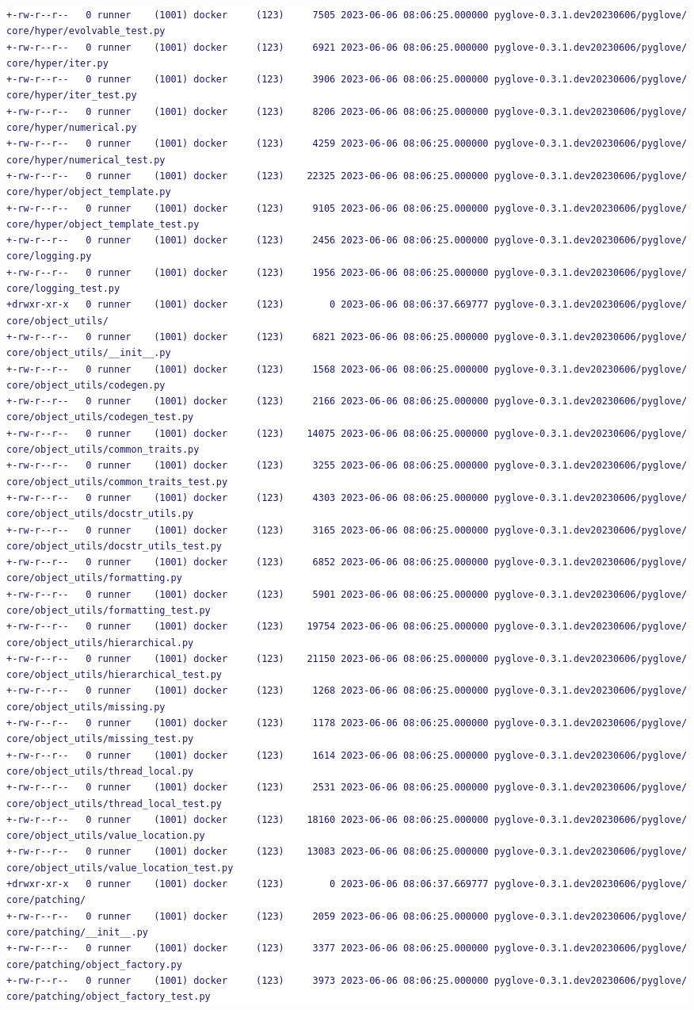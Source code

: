 ```diff
+-rw-r--r--   0 runner    (1001) docker     (123)     7505 2023-06-06 08:06:25.000000 pyglove-0.3.1.dev20230606/pyglove/core/hyper/evolvable_test.py
+-rw-r--r--   0 runner    (1001) docker     (123)     6921 2023-06-06 08:06:25.000000 pyglove-0.3.1.dev20230606/pyglove/core/hyper/iter.py
+-rw-r--r--   0 runner    (1001) docker     (123)     3906 2023-06-06 08:06:25.000000 pyglove-0.3.1.dev20230606/pyglove/core/hyper/iter_test.py
+-rw-r--r--   0 runner    (1001) docker     (123)     8206 2023-06-06 08:06:25.000000 pyglove-0.3.1.dev20230606/pyglove/core/hyper/numerical.py
+-rw-r--r--   0 runner    (1001) docker     (123)     4259 2023-06-06 08:06:25.000000 pyglove-0.3.1.dev20230606/pyglove/core/hyper/numerical_test.py
+-rw-r--r--   0 runner    (1001) docker     (123)    22325 2023-06-06 08:06:25.000000 pyglove-0.3.1.dev20230606/pyglove/core/hyper/object_template.py
+-rw-r--r--   0 runner    (1001) docker     (123)     9105 2023-06-06 08:06:25.000000 pyglove-0.3.1.dev20230606/pyglove/core/hyper/object_template_test.py
+-rw-r--r--   0 runner    (1001) docker     (123)     2456 2023-06-06 08:06:25.000000 pyglove-0.3.1.dev20230606/pyglove/core/logging.py
+-rw-r--r--   0 runner    (1001) docker     (123)     1956 2023-06-06 08:06:25.000000 pyglove-0.3.1.dev20230606/pyglove/core/logging_test.py
+drwxr-xr-x   0 runner    (1001) docker     (123)        0 2023-06-06 08:06:37.669777 pyglove-0.3.1.dev20230606/pyglove/core/object_utils/
+-rw-r--r--   0 runner    (1001) docker     (123)     6821 2023-06-06 08:06:25.000000 pyglove-0.3.1.dev20230606/pyglove/core/object_utils/__init__.py
+-rw-r--r--   0 runner    (1001) docker     (123)     1568 2023-06-06 08:06:25.000000 pyglove-0.3.1.dev20230606/pyglove/core/object_utils/codegen.py
+-rw-r--r--   0 runner    (1001) docker     (123)     2166 2023-06-06 08:06:25.000000 pyglove-0.3.1.dev20230606/pyglove/core/object_utils/codegen_test.py
+-rw-r--r--   0 runner    (1001) docker     (123)    14075 2023-06-06 08:06:25.000000 pyglove-0.3.1.dev20230606/pyglove/core/object_utils/common_traits.py
+-rw-r--r--   0 runner    (1001) docker     (123)     3255 2023-06-06 08:06:25.000000 pyglove-0.3.1.dev20230606/pyglove/core/object_utils/common_traits_test.py
+-rw-r--r--   0 runner    (1001) docker     (123)     4303 2023-06-06 08:06:25.000000 pyglove-0.3.1.dev20230606/pyglove/core/object_utils/docstr_utils.py
+-rw-r--r--   0 runner    (1001) docker     (123)     3165 2023-06-06 08:06:25.000000 pyglove-0.3.1.dev20230606/pyglove/core/object_utils/docstr_utils_test.py
+-rw-r--r--   0 runner    (1001) docker     (123)     6852 2023-06-06 08:06:25.000000 pyglove-0.3.1.dev20230606/pyglove/core/object_utils/formatting.py
+-rw-r--r--   0 runner    (1001) docker     (123)     5901 2023-06-06 08:06:25.000000 pyglove-0.3.1.dev20230606/pyglove/core/object_utils/formatting_test.py
+-rw-r--r--   0 runner    (1001) docker     (123)    19754 2023-06-06 08:06:25.000000 pyglove-0.3.1.dev20230606/pyglove/core/object_utils/hierarchical.py
+-rw-r--r--   0 runner    (1001) docker     (123)    21150 2023-06-06 08:06:25.000000 pyglove-0.3.1.dev20230606/pyglove/core/object_utils/hierarchical_test.py
+-rw-r--r--   0 runner    (1001) docker     (123)     1268 2023-06-06 08:06:25.000000 pyglove-0.3.1.dev20230606/pyglove/core/object_utils/missing.py
+-rw-r--r--   0 runner    (1001) docker     (123)     1178 2023-06-06 08:06:25.000000 pyglove-0.3.1.dev20230606/pyglove/core/object_utils/missing_test.py
+-rw-r--r--   0 runner    (1001) docker     (123)     1614 2023-06-06 08:06:25.000000 pyglove-0.3.1.dev20230606/pyglove/core/object_utils/thread_local.py
+-rw-r--r--   0 runner    (1001) docker     (123)     2531 2023-06-06 08:06:25.000000 pyglove-0.3.1.dev20230606/pyglove/core/object_utils/thread_local_test.py
+-rw-r--r--   0 runner    (1001) docker     (123)    18160 2023-06-06 08:06:25.000000 pyglove-0.3.1.dev20230606/pyglove/core/object_utils/value_location.py
+-rw-r--r--   0 runner    (1001) docker     (123)    13083 2023-06-06 08:06:25.000000 pyglove-0.3.1.dev20230606/pyglove/core/object_utils/value_location_test.py
+drwxr-xr-x   0 runner    (1001) docker     (123)        0 2023-06-06 08:06:37.669777 pyglove-0.3.1.dev20230606/pyglove/core/patching/
+-rw-r--r--   0 runner    (1001) docker     (123)     2059 2023-06-06 08:06:25.000000 pyglove-0.3.1.dev20230606/pyglove/core/patching/__init__.py
+-rw-r--r--   0 runner    (1001) docker     (123)     3377 2023-06-06 08:06:25.000000 pyglove-0.3.1.dev20230606/pyglove/core/patching/object_factory.py
+-rw-r--r--   0 runner    (1001) docker     (123)     3973 2023-06-06 08:06:25.000000 pyglove-0.3.1.dev20230606/pyglove/core/patching/object_factory_test.py
```